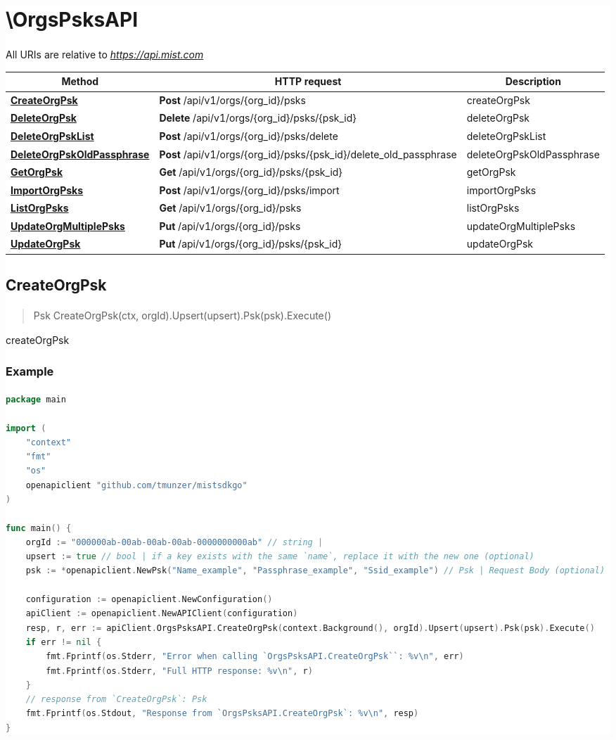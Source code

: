 # \OrgsPsksAPI

All URIs are relative to *https://api.mist.com*

Method | HTTP request | Description
------------- | ------------- | -------------
[**CreateOrgPsk**](OrgsPsksAPI.md#CreateOrgPsk) | **Post** /api/v1/orgs/{org_id}/psks | createOrgPsk
[**DeleteOrgPsk**](OrgsPsksAPI.md#DeleteOrgPsk) | **Delete** /api/v1/orgs/{org_id}/psks/{psk_id} | deleteOrgPsk
[**DeleteOrgPskList**](OrgsPsksAPI.md#DeleteOrgPskList) | **Post** /api/v1/orgs/{org_id}/psks/delete | deleteOrgPskList
[**DeleteOrgPskOldPassphrase**](OrgsPsksAPI.md#DeleteOrgPskOldPassphrase) | **Post** /api/v1/orgs/{org_id}/psks/{psk_id}/delete_old_passphrase | deleteOrgPskOldPassphrase
[**GetOrgPsk**](OrgsPsksAPI.md#GetOrgPsk) | **Get** /api/v1/orgs/{org_id}/psks/{psk_id} | getOrgPsk
[**ImportOrgPsks**](OrgsPsksAPI.md#ImportOrgPsks) | **Post** /api/v1/orgs/{org_id}/psks/import | importOrgPsks
[**ListOrgPsks**](OrgsPsksAPI.md#ListOrgPsks) | **Get** /api/v1/orgs/{org_id}/psks | listOrgPsks
[**UpdateOrgMultiplePsks**](OrgsPsksAPI.md#UpdateOrgMultiplePsks) | **Put** /api/v1/orgs/{org_id}/psks | updateOrgMultiplePsks
[**UpdateOrgPsk**](OrgsPsksAPI.md#UpdateOrgPsk) | **Put** /api/v1/orgs/{org_id}/psks/{psk_id} | updateOrgPsk



## CreateOrgPsk

> Psk CreateOrgPsk(ctx, orgId).Upsert(upsert).Psk(psk).Execute()

createOrgPsk



### Example

```go
package main

import (
	"context"
	"fmt"
	"os"
	openapiclient "github.com/tmunzer/mistsdkgo"
)

func main() {
	orgId := "000000ab-00ab-00ab-00ab-0000000000ab" // string | 
	upsert := true // bool | if a key exists with the same `name`, replace it with the new one (optional)
	psk := *openapiclient.NewPsk("Name_example", "Passphrase_example", "Ssid_example") // Psk | Request Body (optional)

	configuration := openapiclient.NewConfiguration()
	apiClient := openapiclient.NewAPIClient(configuration)
	resp, r, err := apiClient.OrgsPsksAPI.CreateOrgPsk(context.Background(), orgId).Upsert(upsert).Psk(psk).Execute()
	if err != nil {
		fmt.Fprintf(os.Stderr, "Error when calling `OrgsPsksAPI.CreateOrgPsk``: %v\n", err)
		fmt.Fprintf(os.Stderr, "Full HTTP response: %v\n", r)
	}
	// response from `CreateOrgPsk`: Psk
	fmt.Fprintf(os.Stdout, "Response from `OrgsPsksAPI.CreateOrgPsk`: %v\n", resp)
}
```
